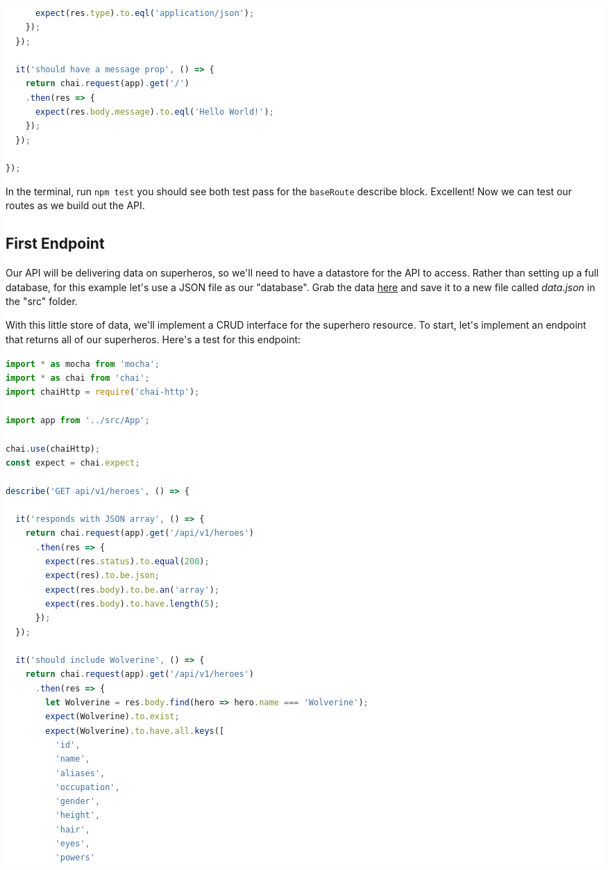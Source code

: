 ```javascript
      expect(res.type).to.eql('application/json');
    });
  });

  it('should have a message prop', () => {
    return chai.request(app).get('/')
    .then(res => {
      expect(res.body.message).to.eql('Hello World!');
    });
  });

});
```

In the terminal, run `npm test` you should see both test pass for the `baseRoute` describe block. Excellent! Now we can test our routes as we build out the API.

## First Endpoint

Our API will be delivering data on superheros, so we'll need to have a datastore for the API to access. Rather than setting up a full database, for this example let's use a JSON file as our "database". Grab the data [here](https://raw.githubusercontent.com/mjhea0/typescript-node-api/master/src/data.json) and save it to a new file called *data.json* in the "src" folder.

With this little store of data, we'll implement a CRUD interface for the superhero resource. To start, let's implement an endpoint that returns all of our superheros. Here's a test for this endpoint:

```javascript
import * as mocha from 'mocha';
import * as chai from 'chai';
import chaiHttp = require('chai-http');

import app from '../src/App';

chai.use(chaiHttp);
const expect = chai.expect;

describe('GET api/v1/heroes', () => {

  it('responds with JSON array', () => {
    return chai.request(app).get('/api/v1/heroes')
      .then(res => {
        expect(res.status).to.equal(200);
        expect(res).to.be.json;
        expect(res.body).to.be.an('array');
        expect(res.body).to.have.length(5);
      });
  });

  it('should include Wolverine', () => {
    return chai.request(app).get('/api/v1/heroes')
      .then(res => {
        let Wolverine = res.body.find(hero => hero.name === 'Wolverine');
        expect(Wolverine).to.exist;
        expect(Wolverine).to.have.all.keys([
          'id',
          'name',
          'aliases',
          'occupation',
          'gender',
          'height',
          'hair',
          'eyes',
          'powers'
```